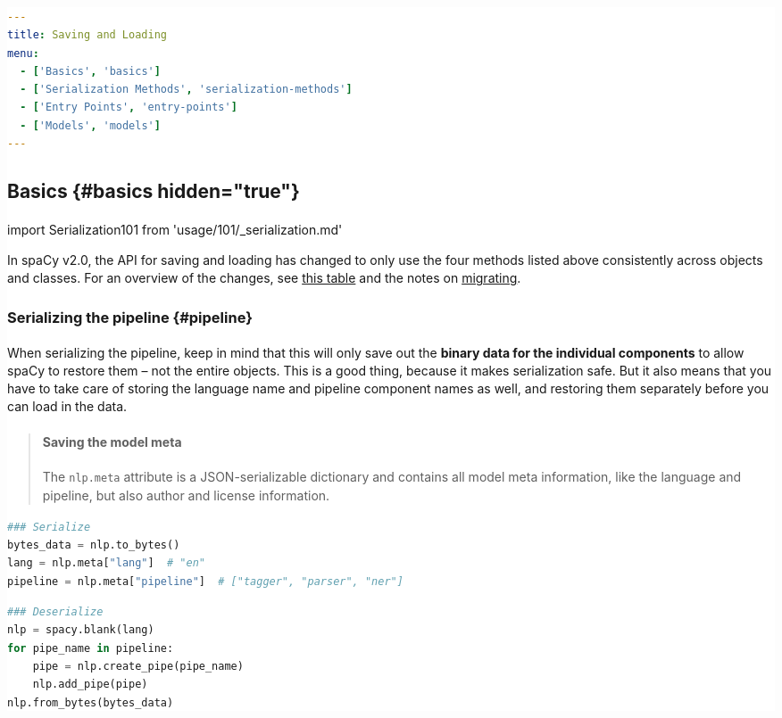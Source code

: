 ```yaml
---
title: Saving and Loading
menu:
  - ['Basics', 'basics']
  - ['Serialization Methods', 'serialization-methods']
  - ['Entry Points', 'entry-points']
  - ['Models', 'models']
---
```


## Basics {#basics hidden="true"}

import Serialization101 from 'usage/101/\_serialization.md'

<Serialization101 />

<Infobox title="Important note" variant="warning">

In spaCy v2.0, the API for saving and loading has changed to only use the four
methods listed above consistently across objects and classes. For an overview of
the changes, see [this table](/usage/v2#incompat) and the notes on
[migrating](/usage/v2#migrating-saving-loading).

</Infobox>

### Serializing the pipeline {#pipeline}

When serializing the pipeline, keep in mind that this will only save out the
**binary data for the individual components** to allow spaCy to restore them –
not the entire objects. This is a good thing, because it makes serialization
safe. But it also means that you have to take care of storing the language name
and pipeline component names as well, and restoring them separately before you
can load in the data.

> #### Saving the model meta
>
> The `nlp.meta` attribute is a JSON-serializable dictionary and contains all
> model meta information, like the language and pipeline, but also author and
> license information.

```python
### Serialize
bytes_data = nlp.to_bytes()
lang = nlp.meta["lang"]  # "en"
pipeline = nlp.meta["pipeline"]  # ["tagger", "parser", "ner"]
```

```python
### Deserialize
nlp = spacy.blank(lang)
for pipe_name in pipeline:
    pipe = nlp.create_pipe(pipe_name)
    nlp.add_pipe(pipe)
nlp.from_bytes(bytes_data)
```
